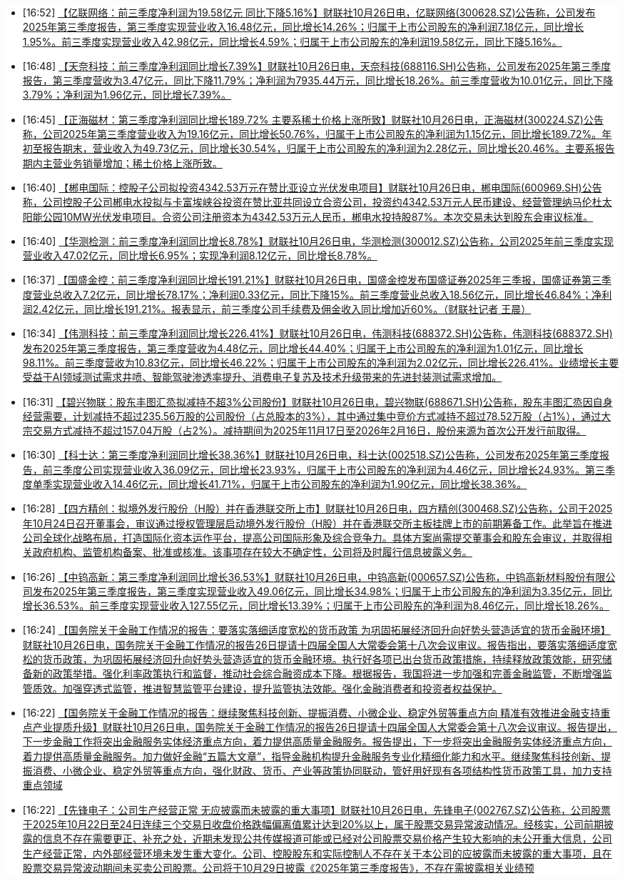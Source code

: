   - [16:52] [【亿联网络：前三季度净利润为19.58亿元 同比下降5.16%】财联社10月26日电，亿联网络(300628.SZ)公告称，公司发布2025年第三季度报告，第三季度实现营业收入16.48亿元，同比增长14.26%；归属于上市公司股东的净利润7.18亿元，同比增长1.95%。前三季度实现营业收入42.98亿元，同比增长4.59%；归属于上市公司股东的净利润19.58亿元，同比下降5.16%。](https://www.cls.cn/detail/2180840)

  - [16:48] [【天奈科技：前三季度净利润同比增长7.39%】财联社10月26日电，天奈科技(688116.SH)公告称，公司发布2025年第三季度报告，第三季度营收为3.47亿元，同比下降11.79%；净利润为7935.44万元，同比增长18.26%。前三季度营收为10.01亿元，同比下降3.79%；净利润为1.96亿元，同比增长7.39%。](https://www.cls.cn/detail/2180838)

  - [16:45] [【正海磁材：第三季度净利润同比增长189.72% 主要系稀土价格上涨所致】财联社10月26日电，正海磁材(300224.SZ)公告称，公司2025年第三季度营业收入为19.16亿元，同比增长50.76%，归属于上市公司股东的净利润为1.15亿元，同比增长189.72%。年初至报告期末，营业收入为49.73亿元，同比增长30.54%，归属于上市公司股东的净利润为2.28亿元，同比增长20.46%。主要系报告期内主营业务销量增加；稀土价格上涨所致。](https://www.cls.cn/detail/2180836)

  - [16:40] [【郴电国际：控股子公司拟投资4342.53万元在赞比亚设立光伏发电项目】财联社10月26日电，郴电国际(600969.SH)公告称，公司控股子公司郴电水投拟与卡富埃峡谷投资在赞比亚共同设立合资公司，投资约4342.53万元人民币建设、经营管理纳马伦杜太阳能公园10MW光伏发电项目。合资公司注册资本为4342.53万元人民币，郴电水投持股87%。本次交易未达到股东会审议标准。](https://www.cls.cn/detail/2180835)

  - [16:40] [【华测检测：前三季度净利润同比增长8.78%】财联社10月26日电，华测检测(300012.SZ)公告称，公司2025年前三季度实现营业收入47.02亿元，同比增长6.95%；实现净利润8.12亿元，同比增长8.78%。](https://www.cls.cn/detail/2180834)

  - [16:37] [【国盛金控：前三季度净利润同比增长191.21%】财联社10月26日电，国盛金控发布国盛证券2025年三季报，国盛证券第三季度营业总收入7.2亿元，同比增长78.17%；净利润0.33亿元，同比下降15%。前三季度营业总收入18.56亿元，同比增长46.84%；净利润2.42亿元，同比增长191.21%。报表显示，前三季度公司手续费及佣金收入同比增加近60%。（财联社记者 王晨）](https://www.cls.cn/detail/2180823)

  - [16:34] [【伟测科技：前三季度净利润同比增长226.41%】财联社10月26日电，伟测科技(688372.SH)公告称，伟测科技(688372.SH)发布2025年第三季度报告，第三季度营收为4.48亿元，同比增长44.40%；归属于上市公司股东的净利润为1.01亿元，同比增长98.11%。前三季度营收为10.83亿元，同比增长46.22%；归属于上市公司股东的净利润为2.02亿元，同比增长226.41%。业绩增长主要受益于AI领域测试需求井喷、智能驾驶渗透率提升、消费电子复苏及技术升级带来的先进封装测试需求增加。](https://www.cls.cn/detail/2180832)

  - [16:31] [【碧兴物联：股东丰图汇烝拟减持不超3%公司股份】财联社10月26日电，碧兴物联(688671.SH)公告称，股东丰图汇烝因自身经营需要，计划减持不超过235.56万股的公司股份（占总股本的3%），其中通过集中竞价方式减持不超过78.52万股（占1%），通过大宗交易方式减持不超过157.04万股（占2%）。减持期间为2025年11月17日至2026年2月16日，股份来源为首次公开发行前取得。](https://www.cls.cn/detail/2180830)

  - [16:30] [【科士达：第三季度净利润同比增长38.36%】财联社10月26日电，科士达(002518.SZ)公告称，公司发布2025年第三季度报告，前三季度公司实现营业收入36.09亿元，同比增长23.93%，归属于上市公司股东的净利润为4.46亿元，同比增长24.93%。第三季度单季实现营业收入14.46亿元，同比增长41.71%，归属于上市公司股东的净利润为1.90亿元，同比增长38.36%。](https://www.cls.cn/detail/2180828)

  - [16:28] [【四方精创：拟境外发行股份（H股）并在香港联交所上市】财联社10月26日电，四方精创(300468.SZ)公告称，公司于2025年10月24日召开董事会，审议通过授权管理层启动境外发行股份（H股）并在香港联交所主板挂牌上市的前期筹备工作。此举旨在推进公司全球化战略布局，打造国际化资本运作平台，提高公司国际形象及综合竞争力。具体方案尚需提交董事会和股东会审议，并取得相关政府机构、监管机构备案、批准或核准。该事项存在较大不确定性，公司将及时履行信息披露义务。](https://www.cls.cn/detail/2180827)

  - [16:26] [【中钨高新：第三季度净利润同比增长36.53%】财联社10月26日电，中钨高新(000657.SZ)公告称，中钨高新材料股份有限公司发布2025年第三季度报告，第三季度实现营业收入49.06亿元，同比增长34.98%；归属于上市公司股东的净利润为3.35亿元，同比增长36.53%。前三季度实现营业收入127.55亿元，同比增长13.39%；归属于上市公司股东的净利润为8.46亿元，同比增长18.26%。](https://www.cls.cn/detail/2180824)

  - [16:24] [【国务院关于金融工作情况的报告：要落实落细适度宽松的货币政策 为巩固拓展经济回升向好势头营造适宜的货币金融环境】财联社10月26日电，国务院关于金融工作情况的报告26日提请十四届全国人大常委会第十八次会议审议。报告指出，要落实落细适度宽松的货币政策，为巩固拓展经济回升向好势头营造适宜的货币金融环境。执行好各项已出台货币政策措施，持续释放政策效能，研究储备新的政策举措。强化利率政策执行和监督，推动社会综合融资成本下降。根据报告，我国将进一步加强和完善金融监管，不断增强监管质效。加强穿透式监管，推进智慧监管平台建设，提升监管执法效能。强化金融消费者和投资者权益保护。](https://www.cls.cn/detail/2180822)

  - [16:22] [【国务院关于金融工作情况的报告：继续聚焦科技创新、提振消费、小微企业、稳定外贸等重点方向 精准有效推进金融支持重点产业提质升级】财联社10月26日电，国务院关于金融工作情况的报告26日提请十四届全国人大常委会第十八次会议审议。报告提出，下一步金融工作将突出金融服务实体经济重点方向，着力提供高质量金融服务。报告提出，下一步将突出金融服务实体经济重点方向，着力提供高质量金融服务。加力做好金融“五篇大文章”，指导金融机构提升金融服务专业化精细化能力和水平。继续聚焦科技创新、提振消费、小微企业、稳定外贸等重点方向，强化财政、货币、产业等政策协同联动，管好用好现有各项结构性货币政策工具，加力支持重点领域](https://www.cls.cn/detail/2180821)

  - [16:22] [【先锋电子：公司生产经营正常 无应披露而未披露的重大事项】财联社10月26日电，先锋电子(002767.SZ)公告称，公司股票于2025年10月22日至24日连续三个交易日收盘价格跌幅偏离值累计达到20%以上，属于股票交易异常波动情况。经核实，公司前期披露的信息不存在需要更正、补充之处，近期未发现公共传媒报道可能或已经对公司股票交易价格产生较大影响的未公开重大信息，公司生产经营正常，内外部经营环境未发生重大变化。公司、控股股东和实际控制人不存在关于本公司的应披露而未披露的重大事项，且在股票交易异常波动期间未买卖公司股票。公司将于10月29日披露《2025年第三季度报告》，不存在需披露相关业绩预](https://www.cls.cn/detail/2180820)
